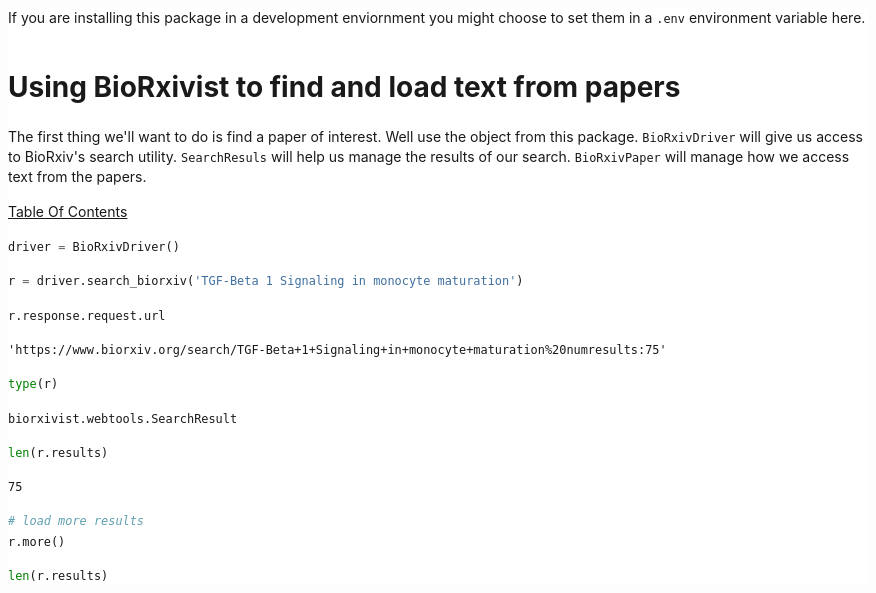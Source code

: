 If you are installing this package in a development enviornment you might choose to set them in a `.env` environment variable here.

<a id='loading-text'></a>
# Using BioRxivist to find and load text from papers

The first thing we'll want to do is find a paper of interest.  Well use the object from this package. `BioRxivDriver` will give us access to BioRxiv's search utility. `SearchResuls` will help us manage the results of our search. `BioRxivPaper` will manage how we access text from the papers.


[Table Of Contents](#tocz)


```python
driver = BioRxivDriver()
```


```python
r = driver.search_biorxiv('TGF-Beta 1 Signaling in monocyte maturation')
```


```python
r.response.request.url
```




    'https://www.biorxiv.org/search/TGF-Beta+1+Signaling+in+monocyte+maturation%20numresults:75'




```python
type(r)
```




    biorxivist.webtools.SearchResult




```python
len(r.results)
```




    75




```python
# load more results
r.more()
```


```python
len(r.results)
```
